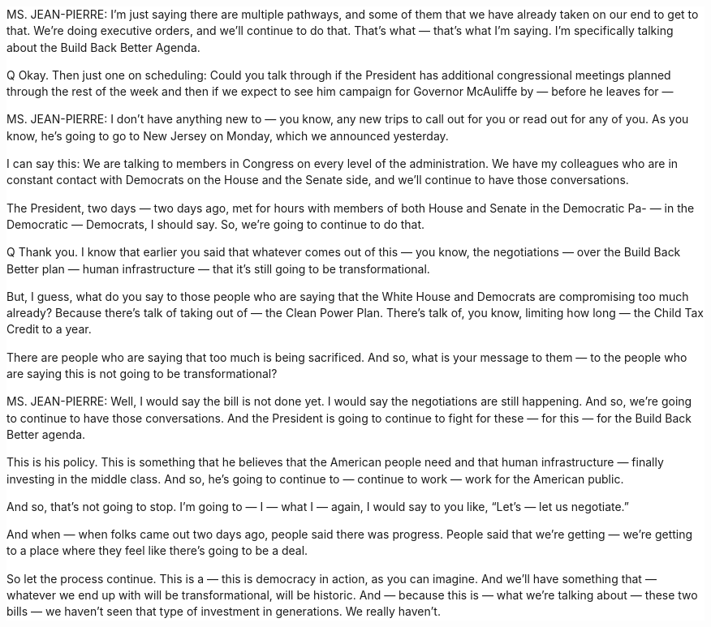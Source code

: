 MS. JEAN-PIERRE: I’m just saying there are multiple pathways, and some
of them that we have already taken on our end to get to that. We’re
doing executive orders, and we’ll continue to do that. That’s what —
that’s what I’m saying. I’m specifically talking about the Build Back
Better Agenda.

Q Okay. Then just one on scheduling: Could you talk through if the
President has additional congressional meetings planned through the rest
of the week and then if we expect to see him campaign for Governor
McAuliffe by — before he leaves for —

MS. JEAN-PIERRE: I don’t have anything new to — you know, any new trips
to call out for you or read out for any of you. As you know, he’s going
to go to New Jersey on Monday, which we announced yesterday.

I can say this: We are talking to members in Congress on every level of
the administration. We have my colleagues who are in constant contact
with Democrats on the House and the Senate side, and we’ll continue to
have those conversations.

The President, two days — two days ago, met for hours with members of
both House and Senate in the Democratic Pa- — in the Democratic —
Democrats, I should say. So, we’re going to continue to do that.

Q Thank you. I know that earlier you said that whatever comes out of
this — you know, the negotiations — over the Build Back Better plan —
human infrastructure — that it’s still going to be transformational.

But, I guess, what do you say to those people who are saying that the
White House and Democrats are compromising too much already? Because
there’s talk of taking out of — the Clean Power Plan. There’s talk of,
you know, limiting how long — the Child Tax Credit to a year.

There are people who are saying that too much is being sacrificed. And
so, what is your message to them — to the people who are saying this is
not going to be transformational?

MS. JEAN-PIERRE: Well, I would say the bill is not done yet. I would say
the negotiations are still happening. And so, we’re going to continue to
have those conversations. And the President is going to continue to
fight for these — for this — for the Build Back Better agenda.

This is his policy. This is something that he believes that the American
people need and that human infrastructure — finally investing in the
middle class. And so, he’s going to continue to — continue to work —
work for the American public.

And so, that’s not going to stop. I’m going to — I — what I — again, I
would say to you like, “Let’s — let us negotiate.”

And when — when folks came out two days ago, people said there was
progress. People said that we’re getting — we’re getting to a place
where they feel like there’s going to be a deal.

So let the process continue. This is a — this is democracy in action, as
you can imagine. And we’ll have something that — whatever we end up with
will be transformational, will be historic. And — because this is — what
we’re talking about — these two bills — we haven’t seen that type of
investment in generations. We really haven’t.
